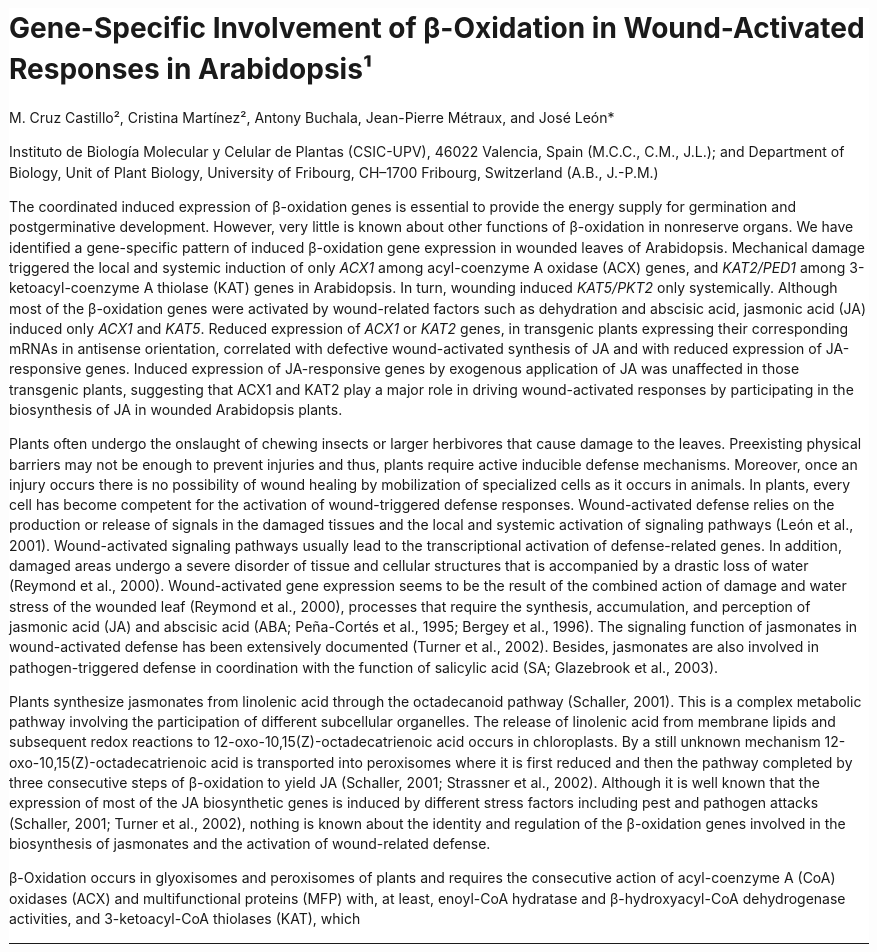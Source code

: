 
# Gene-Specific Involvement of β-Oxidation in Wound-Activated Responses in Arabidopsis¹

M. Cruz Castillo², Cristina Martínez², Antony Buchala, Jean-Pierre Métraux, and José León*

Instituto de Biología Molecular y Celular de Plantas (CSIC-UPV), 46022 Valencia, Spain (M.C.C., C.M., J.L.); and Department of Biology, Unit of Plant Biology, University of Fribourg, CH–1700 Fribourg, Switzerland (A.B., J.-P.M.)

The coordinated induced expression of β-oxidation genes is essential to provide the energy supply for germination and postgerminative development. However, very little is known about other functions of β-oxidation in nonreserve organs. We have identified a gene-specific pattern of induced β-oxidation gene expression in wounded leaves of Arabidopsis. Mechanical damage triggered the local and systemic induction of only *ACX1* among acyl-coenzyme A oxidase (ACX) genes, and *KAT2/PED1* among 3-ketoacyl-coenzyme A thiolase (KAT) genes in Arabidopsis. In turn, wounding induced *KAT5/PKT2* only systemically. Although most of the β-oxidation genes were activated by wound-related factors such as dehydration and abscisic acid, jasmonic acid (JA) induced only *ACX1* and *KAT5*. Reduced expression of *ACX1* or *KAT2* genes, in transgenic plants expressing their corresponding mRNAs in antisense orientation, correlated with defective wound-activated synthesis of JA and with reduced expression of JA-responsive genes. Induced expression of JA-responsive genes by exogenous application of JA was unaffected in those transgenic plants, suggesting that ACX1 and KAT2 play a major role in driving wound-activated responses by participating in the biosynthesis of JA in wounded Arabidopsis plants.

Plants often undergo the onslaught of chewing insects or larger herbivores that cause damage to the leaves. Preexisting physical barriers may not be enough to prevent injuries and thus, plants require active inducible defense mechanisms. Moreover, once an injury occurs there is no possibility of wound healing by mobilization of specialized cells as it occurs in animals. In plants, every cell has become competent for the activation of wound-triggered defense responses. Wound-activated defense relies on the production or release of signals in the damaged tissues and the local and systemic activation of signaling pathways (León et al., 2001). Wound-activated signaling pathways usually lead to the transcriptional activation of defense-related genes. In addition, damaged areas undergo a severe disorder of tissue and cellular structures that is accompanied by a drastic loss of water (Reymond et al., 2000). Wound-activated gene expression seems to be the result of the combined action of damage and water stress of the wounded leaf (Reymond et al., 2000), processes that require the synthesis, accumulation, and perception of jasmonic acid (JA) and abscisic acid (ABA; Peña-Cortés et al., 1995; Bergey et al., 1996). The signaling function of jasmonates in wound-activated defense has been extensively documented (Turner et al., 2002). Besides, jasmonates are also involved in pathogen-triggered defense in coordination with the function of salicylic acid (SA; Glazebrook et al., 2003).

Plants synthesize jasmonates from linolenic acid through the octadecanoid pathway (Schaller, 2001). This is a complex metabolic pathway involving the participation of different subcellular organelles. The release of linolenic acid from membrane lipids and subsequent redox reactions to 12-oxo-10,15(Z)-octadecatrienoic acid occurs in chloroplasts. By a still unknown mechanism 12-oxo-10,15(Z)-octadecatrienoic acid is transported into peroxisomes where it is first reduced and then the pathway completed by three consecutive steps of β-oxidation to yield JA (Schaller, 2001; Strassner et al., 2002). Although it is well known that the expression of most of the JA biosynthetic genes is induced by different stress factors including pest and pathogen attacks (Schaller, 2001; Turner et al., 2002), nothing is known about the identity and regulation of the β-oxidation genes involved in the biosynthesis of jasmonates and the activation of wound-related defense.

β-Oxidation occurs in glyoxisomes and peroxisomes of plants and requires the consecutive action of acyl-coenzyme A (CoA) oxidases (ACX) and multifunctional proteins (MFP) with, at least, enoyl-CoA hydratase and β-hydroxyacyl-CoA dehydrogenase activities, and 3-ketoacyl-CoA thiolases (KAT), which

---
